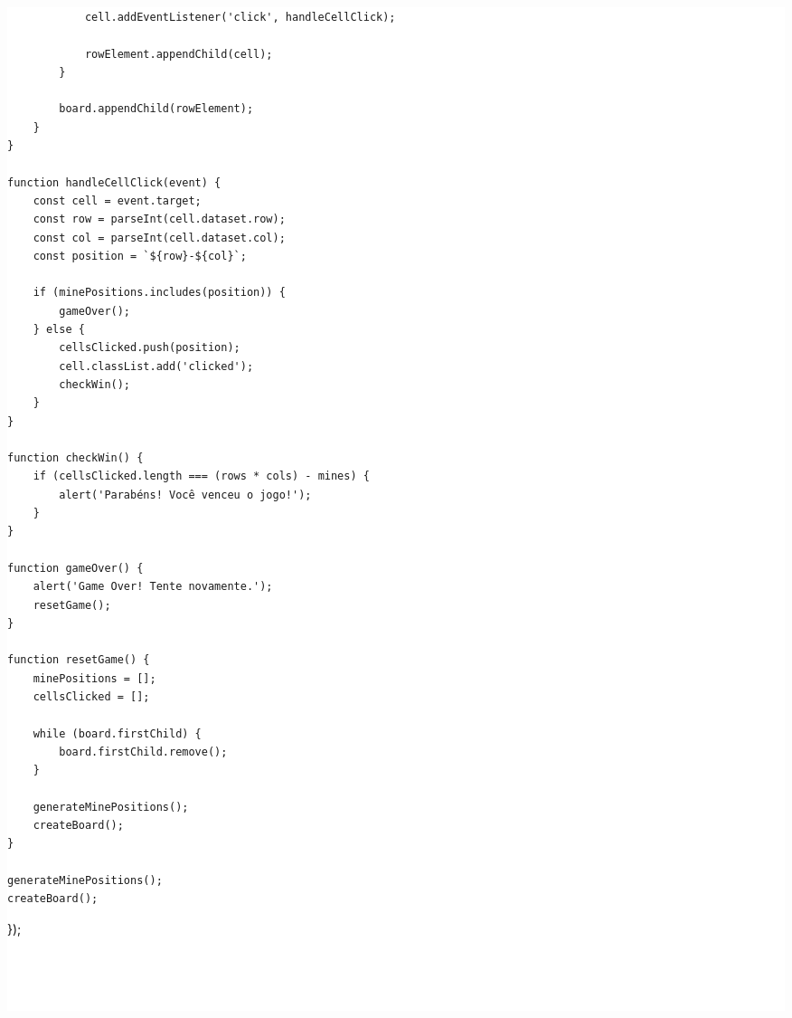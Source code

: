                 cell.addEventListener('click', handleCellClick);

                rowElement.appendChild(cell);
            }

            board.appendChild(rowElement);
        }
    }

    function handleCellClick(event) {
        const cell = event.target;
        const row = parseInt(cell.dataset.row);
        const col = parseInt(cell.dataset.col);
        const position = `${row}-${col}`;

        if (minePositions.includes(position)) {
            gameOver();
        } else {
            cellsClicked.push(position);
            cell.classList.add('clicked');
            checkWin();
        }
    }

    function checkWin() {
        if (cellsClicked.length === (rows * cols) - mines) {
            alert('Parabéns! Você venceu o jogo!');
        }
    }

    function gameOver() {
        alert('Game Over! Tente novamente.');
        resetGame();
    }

    function resetGame() {
        minePositions = [];
        cellsClicked = [];

        while (board.firstChild) {
            board.firstChild.remove();
        }

        generateMinePositions();
        createBoard();
    }

    generateMinePositions();
    createBoard();
});

</script>



 <h1 style="color:white">troque uma ideia </h1>
 <script>
   body {
  font-family: Arial, sans-serif;
}
